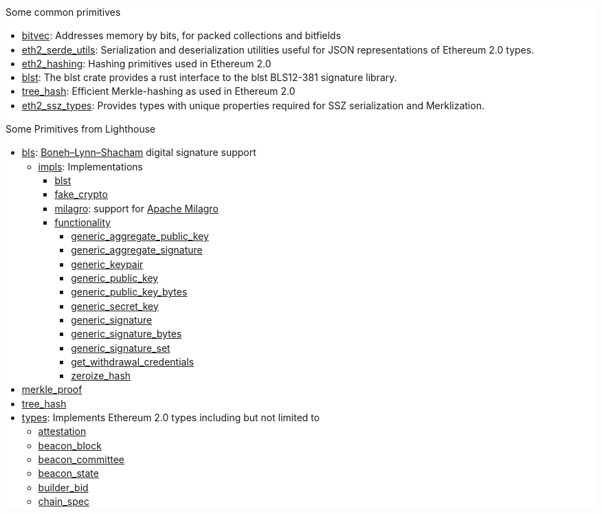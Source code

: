 Some common primitives
* [bitvec](https://docs.rs/bitvec/1.0.1/bitvec/): Addresses memory by bits, for packed collections and bitfields
* [eth2_serde_utils](https://docs.rs/eth2_serde_utils/0.1.0/eth2_serde_utils/): Serialization and deserialization utilities useful for JSON representations of Ethereum 2.0 types.
* [eth2_hashing](https://docs.rs/eth2_hashing/0.2.0/eth2_hashing/): Hashing primitives used in Ethereum 2.0
* [blst](https://docs.rs/blst/0.3.10/blst/): The blst crate provides a rust interface to the blst BLS12-381 signature library.
* [tree_hash](https://docs.rs/tree_hash/0.4.0/tree_hash/): Efficient Merkle-hashing as used in Ethereum 2.0
* [eth2_ssz_types](https://docs.rs/eth2_ssz_types/0.2.1/ssz_types/): Provides types with unique properties required for SSZ serialization and Merklization.

Some Primitives from Lighthouse
* [bls](https://github.com/aurora-is-near/lighthouse/tree/stable/crypto/bls): [Boneh–Lynn–Shacham](https://en.wikipedia.org/wiki/BLS_digital_signature) digital signature support
    * [impls](https://github.com/aurora-is-near/lighthouse/tree/stable/crypto/bls/src/impls): Implementations
        * [blst](https://github.com/aurora-is-near/lighthouse/blob/stable/crypto/bls/src/impls/blst.rs)
        * [fake_crypto](https://github.com/aurora-is-near/lighthouse/blob/stable/crypto/bls/src/impls/fake_crypto.rs)
        * [milagro](https://github.com/aurora-is-near/lighthouse/blob/stable/crypto/bls/src/impls/milagro.rs): support for [Apache Milagro](https://milagro.apache.org/docs/milagro-intro/)
      * [functionality](https://github.com/aurora-is-near/lighthouse/tree/stable/crypto/bls/src)
          * [generic_aggregate_public_key](https://github.com/aurora-is-near/lighthouse/blob/stable/crypto/bls/src/generic_aggregate_public_key.rs)
          * [generic_aggregate_signature](https://github.com/aurora-is-near/lighthouse/blob/stable/crypto/bls/src/generic_aggregate_signature.rs)
          * [generic_keypair](https://github.com/aurora-is-near/lighthouse/blob/stable/crypto/bls/src/generic_keypair.rs)
          * [generic_public_key](https://github.com/aurora-is-near/lighthouse/blob/stable/crypto/bls/src/generic_public_key.rs)
          * [generic_public_key_bytes](https://github.com/aurora-is-near/lighthouse/blob/stable/crypto/bls/src/generic_public_key_bytes.rs)
          * [generic_secret_key](https://github.com/aurora-is-near/lighthouse/blob/stable/crypto/bls/src/generic_secret_key.rs)
          * [generic_signature](https://github.com/aurora-is-near/lighthouse/blob/stable/crypto/bls/src/generic_signature.rs)
          * [generic_signature_bytes](https://github.com/aurora-is-near/lighthouse/blob/stable/crypto/bls/src/generic_signature_bytes.rs)
          * [generic_signature_set](https://github.com/aurora-is-near/lighthouse/blob/stable/crypto/bls/src/generic_signature_set.rs)
          * [get_withdrawal_credentials](https://github.com/aurora-is-near/lighthouse/blob/stable/crypto/bls/src/get_withdrawal_credentials.rs)
          * [zeroize_hash](https://github.com/aurora-is-near/lighthouse/blob/stable/crypto/bls/src/zeroize_hash.rs)
* [merkle_proof](https://github.com/aurora-is-near/lighthouse/tree/stable/consensus/merkle_proof)
* [tree_hash](https://github.com/aurora-is-near/lighthouse/tree/stable/consensus/tree_hash)
* [types](https://github.com/aurora-is-near/lighthouse/tree/stable/consensus/types/src): Implements Ethereum 2.0 types including but not limited to
    * [attestation](https://github.com/aurora-is-near/lighthouse/blob/stable/consensus/types/src/attestation.rs)
    * [beacon_block](https://github.com/aurora-is-near/lighthouse/blob/stable/consensus/types/src/beacon_block.rs)
    * [beacon_committee](https://github.com/aurora-is-near/lighthouse/blob/stable/consensus/types/src/beacon_committee.rs)
    * [beacon_state](https://github.com/aurora-is-near/lighthouse/blob/stable/consensus/types/src/beacon_state.rs)
    * [builder_bid](https://github.com/aurora-is-near/lighthouse/blob/stable/consensus/types/src/builder_bid.rs)
    * [chain_spec](https://github.com/aurora-is-near/lighthouse/blob/stable/consensus/types/src/chain_spec.rs)